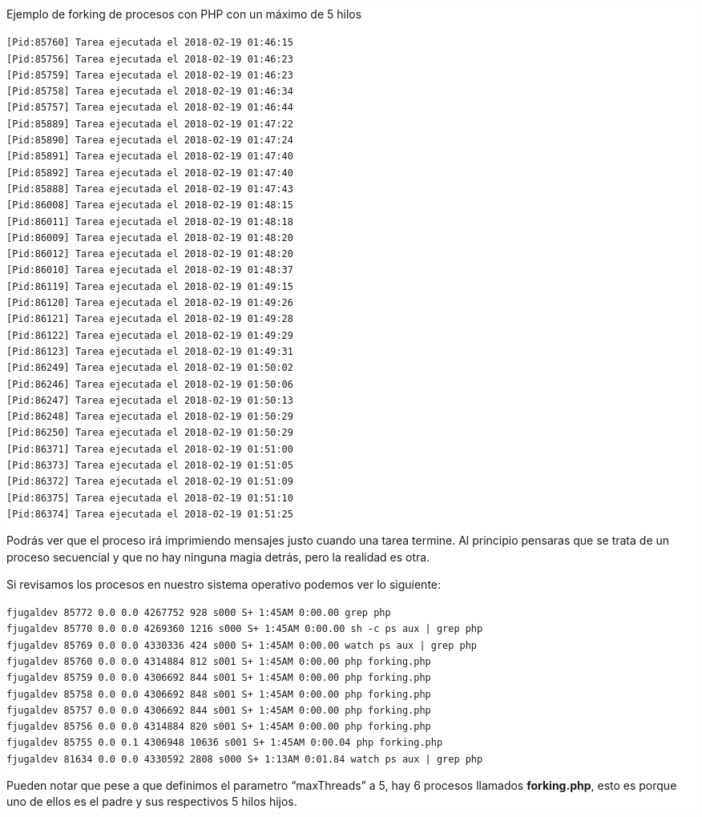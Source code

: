 Ejemplo de forking de procesos con PHP con un máximo de 5 hilos

```shell
[Pid:85760] Tarea ejecutada el 2018-02-19 01:46:15
[Pid:85756] Tarea ejecutada el 2018-02-19 01:46:23
[Pid:85759] Tarea ejecutada el 2018-02-19 01:46:23
[Pid:85758] Tarea ejecutada el 2018-02-19 01:46:34
[Pid:85757] Tarea ejecutada el 2018-02-19 01:46:44
[Pid:85889] Tarea ejecutada el 2018-02-19 01:47:22
[Pid:85890] Tarea ejecutada el 2018-02-19 01:47:24
[Pid:85891] Tarea ejecutada el 2018-02-19 01:47:40
[Pid:85892] Tarea ejecutada el 2018-02-19 01:47:40
[Pid:85888] Tarea ejecutada el 2018-02-19 01:47:43
[Pid:86008] Tarea ejecutada el 2018-02-19 01:48:15
[Pid:86011] Tarea ejecutada el 2018-02-19 01:48:18
[Pid:86009] Tarea ejecutada el 2018-02-19 01:48:20
[Pid:86012] Tarea ejecutada el 2018-02-19 01:48:20
[Pid:86010] Tarea ejecutada el 2018-02-19 01:48:37
[Pid:86119] Tarea ejecutada el 2018-02-19 01:49:15
[Pid:86120] Tarea ejecutada el 2018-02-19 01:49:26
[Pid:86121] Tarea ejecutada el 2018-02-19 01:49:28
[Pid:86122] Tarea ejecutada el 2018-02-19 01:49:29
[Pid:86123] Tarea ejecutada el 2018-02-19 01:49:31
[Pid:86249] Tarea ejecutada el 2018-02-19 01:50:02
[Pid:86246] Tarea ejecutada el 2018-02-19 01:50:06
[Pid:86247] Tarea ejecutada el 2018-02-19 01:50:13
[Pid:86248] Tarea ejecutada el 2018-02-19 01:50:29
[Pid:86250] Tarea ejecutada el 2018-02-19 01:50:29
[Pid:86371] Tarea ejecutada el 2018-02-19 01:51:00
[Pid:86373] Tarea ejecutada el 2018-02-19 01:51:05
[Pid:86372] Tarea ejecutada el 2018-02-19 01:51:09
[Pid:86375] Tarea ejecutada el 2018-02-19 01:51:10
[Pid:86374] Tarea ejecutada el 2018-02-19 01:51:25
```
Podrás ver que el proceso irá imprimiendo mensajes justo cuando una tarea termine. Al principio pensaras que se trata de un proceso secuencial y que no hay ninguna magia detrás, pero la realidad es otra.

Si revisamos los procesos en nuestro sistema operativo podemos ver lo siguiente:
```shell
fjugaldev 85772 0.0 0.0 4267752 928 s000 S+ 1:45AM 0:00.00 grep php 
fjugaldev 85770 0.0 0.0 4269360 1216 s000 S+ 1:45AM 0:00.00 sh -c ps aux | grep php 
fjugaldev 85769 0.0 0.0 4330336 424 s000 S+ 1:45AM 0:00.00 watch ps aux | grep php 
fjugaldev 85760 0.0 0.0 4314884 812 s001 S+ 1:45AM 0:00.00 php forking.php 
fjugaldev 85759 0.0 0.0 4306692 844 s001 S+ 1:45AM 0:00.00 php forking.php 
fjugaldev 85758 0.0 0.0 4306692 848 s001 S+ 1:45AM 0:00.00 php forking.php 
fjugaldev 85757 0.0 0.0 4306692 844 s001 S+ 1:45AM 0:00.00 php forking.php 
fjugaldev 85756 0.0 0.0 4314884 820 s001 S+ 1:45AM 0:00.00 php forking.php 
fjugaldev 85755 0.0 0.1 4306948 10636 s001 S+ 1:45AM 0:00.04 php forking.php 
fjugaldev 81634 0.0 0.0 4330592 2808 s000 S+ 1:13AM 0:01.84 watch ps aux | grep php
```

Pueden notar que pese a que definimos el parametro “maxThreads” a 5, hay 6 procesos llamados **forking.php**, esto es porque uno de ellos es el padre y sus respectivos 5 hilos hijos.
